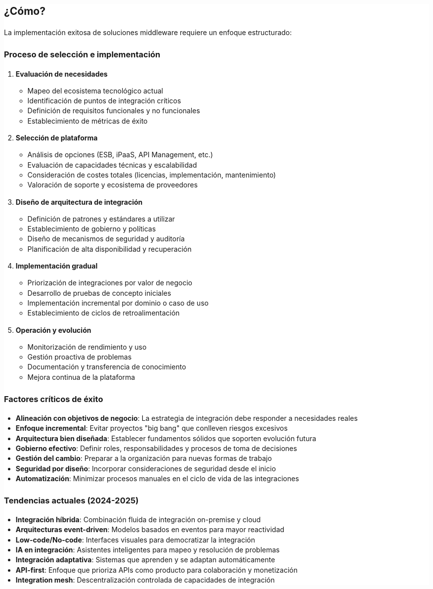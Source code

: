 ## ¿Cómo?

La implementación exitosa de soluciones middleware requiere un enfoque estructurado:

### Proceso de selección e implementación

1. **Evaluación de necesidades**
   - Mapeo del ecosistema tecnológico actual
   - Identificación de puntos de integración críticos
   - Definición de requisitos funcionales y no funcionales
   - Establecimiento de métricas de éxito

2. **Selección de plataforma**
   - Análisis de opciones (ESB, iPaaS, API Management, etc.)
   - Evaluación de capacidades técnicas y escalabilidad
   - Consideración de costes totales (licencias, implementación, mantenimiento)
   - Valoración de soporte y ecosistema de proveedores

3. **Diseño de arquitectura de integración**
   - Definición de patrones y estándares a utilizar
   - Establecimiento de gobierno y políticas
   - Diseño de mecanismos de seguridad y auditoría
   - Planificación de alta disponibilidad y recuperación

4. **Implementación gradual**
   - Priorización de integraciones por valor de negocio
   - Desarrollo de pruebas de concepto iniciales
   - Implementación incremental por dominio o caso de uso
   - Establecimiento de ciclos de retroalimentación

5. **Operación y evolución**
   - Monitorización de rendimiento y uso
   - Gestión proactiva de problemas
   - Documentación y transferencia de conocimiento
   - Mejora continua de la plataforma

### Factores críticos de éxito

- **Alineación con objetivos de negocio**: La estrategia de integración debe responder a necesidades reales
- **Enfoque incremental**: Evitar proyectos "big bang" que conlleven riesgos excesivos
- **Arquitectura bien diseñada**: Establecer fundamentos sólidos que soporten evolución futura
- **Gobierno efectivo**: Definir roles, responsabilidades y procesos de toma de decisiones
- **Gestión del cambio**: Preparar a la organización para nuevas formas de trabajo
- **Seguridad por diseño**: Incorporar consideraciones de seguridad desde el inicio
- **Automatización**: Minimizar procesos manuales en el ciclo de vida de las integraciones

### Tendencias actuales (2024-2025)

- **Integración híbrida**: Combinación fluida de integración on-premise y cloud
- **Arquitecturas event-driven**: Modelos basados en eventos para mayor reactividad
- **Low-code/No-code**: Interfaces visuales para democratizar la integración
- **IA en integración**: Asistentes inteligentes para mapeo y resolución de problemas
- **Integración adaptativa**: Sistemas que aprenden y se adaptan automáticamente
- **API-first**: Enfoque que prioriza APIs como producto para colaboración y monetización
- **Integration mesh**: Descentralización controlada de capacidades de integración